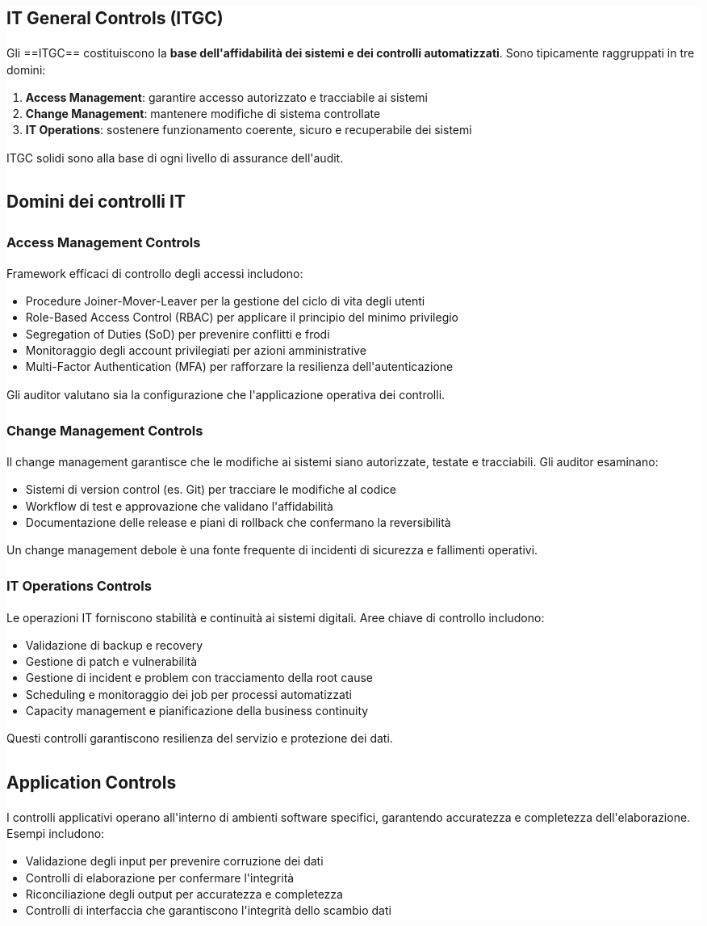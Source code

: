 ## IT General Controls (ITGC)
Gli ==ITGC== costituiscono la **base dell'affidabilità dei sistemi e dei controlli automatizzati**. Sono tipicamente raggruppati in tre domini:

1. **Access Management**: garantire accesso autorizzato e tracciabile ai sistemi
2. **Change Management**: mantenere modifiche di sistema controllate
3. **IT Operations**: sostenere funzionamento coerente, sicuro e recuperabile dei sistemi

ITGC solidi sono alla base di ogni livello di assurance dell'audit.

## Domini dei controlli IT

### Access Management Controls
Framework efficaci di controllo degli accessi includono:

- Procedure Joiner-Mover-Leaver per la gestione del ciclo di vita degli utenti
- Role-Based Access Control (RBAC) per applicare il principio del minimo privilegio
- Segregation of Duties (SoD) per prevenire conflitti e frodi
- Monitoraggio degli account privilegiati per azioni amministrative
- Multi-Factor Authentication (MFA) per rafforzare la resilienza dell'autenticazione

Gli auditor valutano sia la configurazione che l'applicazione operativa dei controlli.

### Change Management Controls

Il change management garantisce che le modifiche ai sistemi siano autorizzate, testate e tracciabili. Gli auditor esaminano:

- Sistemi di version control (es. Git) per tracciare le modifiche al codice
- Workflow di test e approvazione che validano l'affidabilità
- Documentazione delle release e piani di rollback che confermano la reversibilità

Un change management debole è una fonte frequente di incidenti di sicurezza e fallimenti operativi.

### IT Operations Controls

Le operazioni IT forniscono stabilità e continuità ai sistemi digitali. Aree chiave di controllo includono:

- Validazione di backup e recovery
- Gestione di patch e vulnerabilità
- Gestione di incident e problem con tracciamento della root cause
- Scheduling e monitoraggio dei job per processi automatizzati
- Capacity management e pianificazione della business continuity

Questi controlli garantiscono resilienza del servizio e protezione dei dati.
## Application Controls

I controlli applicativi operano all'interno di ambienti software specifici, garantendo accuratezza e completezza dell'elaborazione. Esempi includono:

- Validazione degli input per prevenire corruzione dei dati
- Controlli di elaborazione per confermare l'integrità
- Riconciliazione degli output per accuratezza e completezza
- Controlli di interfaccia che garantiscono l'integrità dello scambio dati
